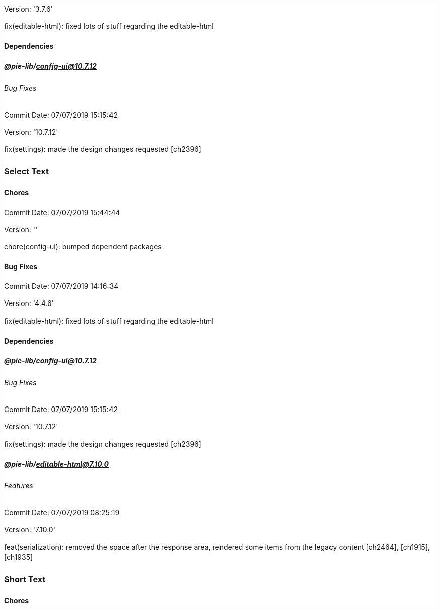 Version: '3.7.6'

fix(editable-html): fixed lots of stuff regarding the editable-html

#### Dependencies 

##### @pie-lib/config-ui@10.7.12

###### Bug Fixes

Commit Date: 07/07/2019 15:15:42

Version: '10.7.12'

fix(settings): made the design changes requested [ch2396]

### Select Text

#### Chores

Commit Date: 07/07/2019 15:44:44

Version: ''

chore(config-ui): bumped dependent packages

#### Bug Fixes

Commit Date: 07/07/2019 14:16:34

Version: '4.4.6'

fix(editable-html): fixed lots of stuff regarding the editable-html

#### Dependencies 

##### @pie-lib/config-ui@10.7.12

###### Bug Fixes

Commit Date: 07/07/2019 15:15:42

Version: '10.7.12'

fix(settings): made the design changes requested [ch2396]

##### @pie-lib/editable-html@7.10.0

###### Features

Commit Date: 07/07/2019 08:25:19

Version: '7.10.0'

feat(serialization): removed the space after the response area, rendered some items from the legacy content [ch2464], [ch1915], [ch1935]

### Short Text

#### Chores
